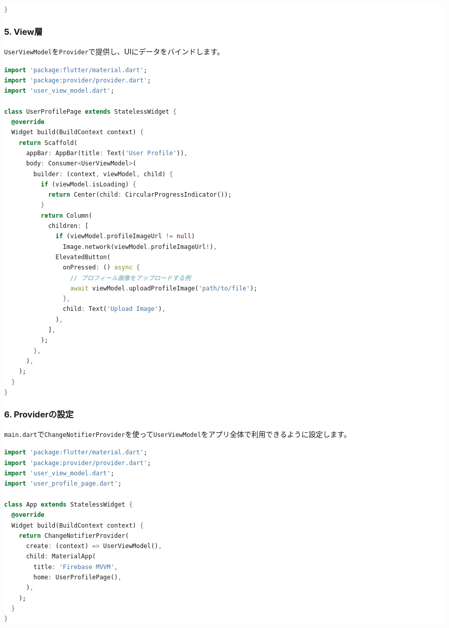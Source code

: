 ```dart
}
```

### 5. **View層**
`UserViewModel`を`Provider`で提供し、UIにデータをバインドします。

```dart
import 'package:flutter/material.dart';
import 'package:provider/provider.dart';
import 'user_view_model.dart';

class UserProfilePage extends StatelessWidget {
  @override
  Widget build(BuildContext context) {
    return Scaffold(
      appBar: AppBar(title: Text('User Profile')),
      body: Consumer<UserViewModel>(
        builder: (context, viewModel, child) {
          if (viewModel.isLoading) {
            return Center(child: CircularProgressIndicator());
          }
          return Column(
            children: [
              if (viewModel.profileImageUrl != null)
                Image.network(viewModel.profileImageUrl!),
              ElevatedButton(
                onPressed: () async {
                  // プロフィール画像をアップロードする例
                  await viewModel.uploadProfileImage('path/to/file');
                },
                child: Text('Upload Image'),
              ),
            ],
          );
        },
      ),
    );
  }
}
```

### 6. **Providerの設定**
`main.dart`で`ChangeNotifierProvider`を使って`UserViewModel`をアプリ全体で利用できるように設定します。

```dart
import 'package:flutter/material.dart';
import 'package:provider/provider.dart';
import 'user_view_model.dart';
import 'user_profile_page.dart';

class App extends StatelessWidget {
  @override
  Widget build(BuildContext context) {
    return ChangeNotifierProvider(
      create: (context) => UserViewModel(),
      child: MaterialApp(
        title: 'Firebase MVVM',
        home: UserProfilePage(),
      ),
    );
  }
}
```
